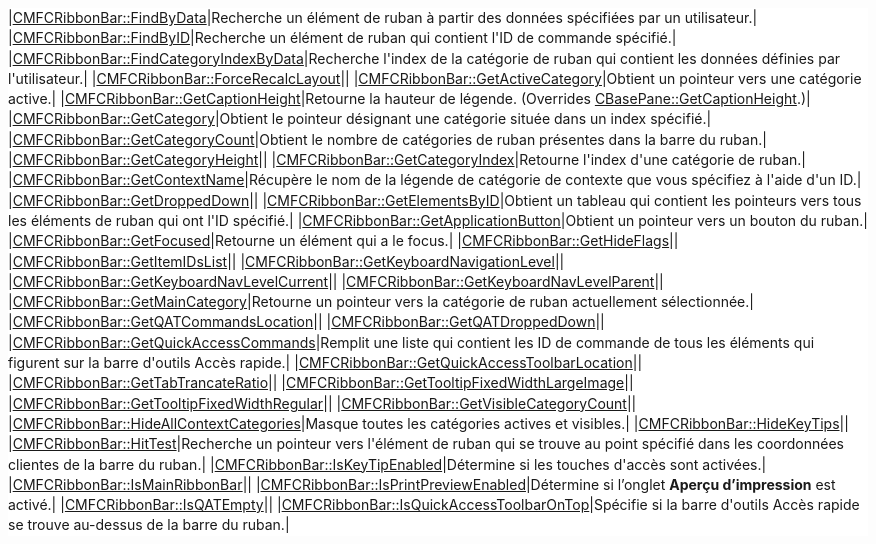 |[CMFCRibbonBar::FindByData](#findbydata)|Recherche un élément de ruban à partir des données spécifiées par un utilisateur.|
|[CMFCRibbonBar::FindByID](#findbyid)|Recherche un élément de ruban qui contient l'ID de commande spécifié.|
|[CMFCRibbonBar::FindCategoryIndexByData](#findcategoryindexbydata)|Recherche l'index de la catégorie de ruban qui contient les données définies par l'utilisateur.|
|[CMFCRibbonBar::ForceRecalcLayout](#forcerecalclayout)||
|[CMFCRibbonBar::GetActiveCategory](#getactivecategory)|Obtient un pointeur vers une catégorie active.|
|[CMFCRibbonBar::GetCaptionHeight](#getcaptionheight)|Retourne la hauteur de légende. (Overrides [CBasePane::GetCaptionHeight](../../mfc/reference/cbasepane-class.md#getcaptionheight).)|
|[CMFCRibbonBar::GetCategory](#getcategory)|Obtient le pointeur désignant une catégorie située dans un index spécifié.|
|[CMFCRibbonBar::GetCategoryCount](#getcategorycount)|Obtient le nombre de catégories de ruban présentes dans la barre du ruban.|
|[CMFCRibbonBar::GetCategoryHeight](#getcategoryheight)||
|[CMFCRibbonBar::GetCategoryIndex](#getcategoryindex)|Retourne l'index d'une catégorie de ruban.|
|[CMFCRibbonBar::GetContextName](#getcontextname)|Récupère le nom de la légende de catégorie de contexte que vous spécifiez à l'aide d'un ID.|
|[CMFCRibbonBar::GetDroppedDown](#getdroppeddown)||
|[CMFCRibbonBar::GetElementsByID](#getelementsbyid)|Obtient un tableau qui contient les pointeurs vers tous les éléments de ruban qui ont l'ID spécifié.|
|[CMFCRibbonBar::GetApplicationButton](#getapplicationbutton)|Obtient un pointeur vers un bouton du ruban.|
|[CMFCRibbonBar::GetFocused](#getfocused)|Retourne un élément qui a le focus.|
|[CMFCRibbonBar::GetHideFlags](#gethideflags)||
|[CMFCRibbonBar::GetItemIDsList](#getitemidslist)||
|[CMFCRibbonBar::GetKeyboardNavigationLevel](#getkeyboardnavigationlevel)||
|[CMFCRibbonBar::GetKeyboardNavLevelCurrent](#getkeyboardnavlevelcurrent)||
|[CMFCRibbonBar::GetKeyboardNavLevelParent](#getkeyboardnavlevelparent)||
|[CMFCRibbonBar::GetMainCategory](#getmaincategory)|Retourne un pointeur vers la catégorie de ruban actuellement sélectionnée.|
|[CMFCRibbonBar::GetQATCommandsLocation](#getqatcommandslocation)||
|[CMFCRibbonBar::GetQATDroppedDown](#getqatdroppeddown)||
|[CMFCRibbonBar::GetQuickAccessCommands](#getquickaccesscommands)|Remplit une liste qui contient les ID de commande de tous les éléments qui figurent sur la barre d'outils Accès rapide.|
|[CMFCRibbonBar::GetQuickAccessToolbarLocation](#getquickaccesstoolbarlocation)||
|[CMFCRibbonBar::GetTabTrancateRatio](#gettabtrancateratio)||
|[CMFCRibbonBar::GetTooltipFixedWidthLargeImage](#gettooltipfixedwidthlargeimage)||
|[CMFCRibbonBar::GetTooltipFixedWidthRegular](#gettooltipfixedwidthregular)||
|[CMFCRibbonBar::GetVisibleCategoryCount](#getvisiblecategorycount)||
|[CMFCRibbonBar::HideAllContextCategories](#hideallcontextcategories)|Masque toutes les catégories actives et visibles.|
|[CMFCRibbonBar::HideKeyTips](#hidekeytips)||
|[CMFCRibbonBar::HitTest](#hittest)|Recherche un pointeur vers l'élément de ruban qui se trouve au point spécifié dans les coordonnées clientes de la barre du ruban.|
|[CMFCRibbonBar::IsKeyTipEnabled](#iskeytipenabled)|Détermine si les touches d'accès sont activées.|
|[CMFCRibbonBar::IsMainRibbonBar](#ismainribbonbar)||
|[CMFCRibbonBar::IsPrintPreviewEnabled](#isprintpreviewenabled)|Détermine si l’onglet **Aperçu d’impression** est activé.|
|[CMFCRibbonBar::IsQATEmpty](#isqatempty)||
|[CMFCRibbonBar::IsQuickAccessToolbarOnTop](#isquickaccesstoolbarontop)|Spécifie si la barre d'outils Accès rapide se trouve au-dessus de la barre du ruban.|